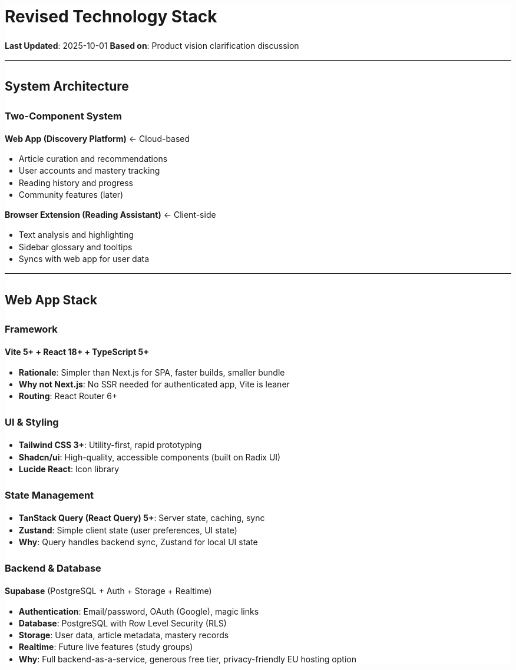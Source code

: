 # Revised Technology Stack

**Last Updated**: 2025-10-01
**Based on**: Product vision clarification discussion

---

## System Architecture

### Two-Component System

**Web App (Discovery Platform)** ← Cloud-based
- Article curation and recommendations
- User accounts and mastery tracking
- Reading history and progress
- Community features (later)

**Browser Extension (Reading Assistant)** ← Client-side
- Text analysis and highlighting
- Sidebar glossary and tooltips
- Syncs with web app for user data

---

## Web App Stack

### Framework
**Vite 5+ + React 18+ + TypeScript 5+**
- **Rationale**: Simpler than Next.js for SPA, faster builds, smaller bundle
- **Why not Next.js**: No SSR needed for authenticated app, Vite is leaner
- **Routing**: React Router 6+

### UI & Styling
- **Tailwind CSS 3+**: Utility-first, rapid prototyping
- **Shadcn/ui**: High-quality, accessible components (built on Radix UI)
- **Lucide React**: Icon library

### State Management
- **TanStack Query (React Query) 5+**: Server state, caching, sync
- **Zustand**: Simple client state (user preferences, UI state)
- **Why**: Query handles backend sync, Zustand for local UI state

### Backend & Database
**Supabase** (PostgreSQL + Auth + Storage + Realtime)
- **Authentication**: Email/password, OAuth (Google), magic links
- **Database**: PostgreSQL with Row Level Security (RLS)
- **Storage**: User data, article metadata, mastery records
- **Realtime**: Future live features (study groups)
- **Why**: Full backend-as-a-service, generous free tier, privacy-friendly EU hosting option

